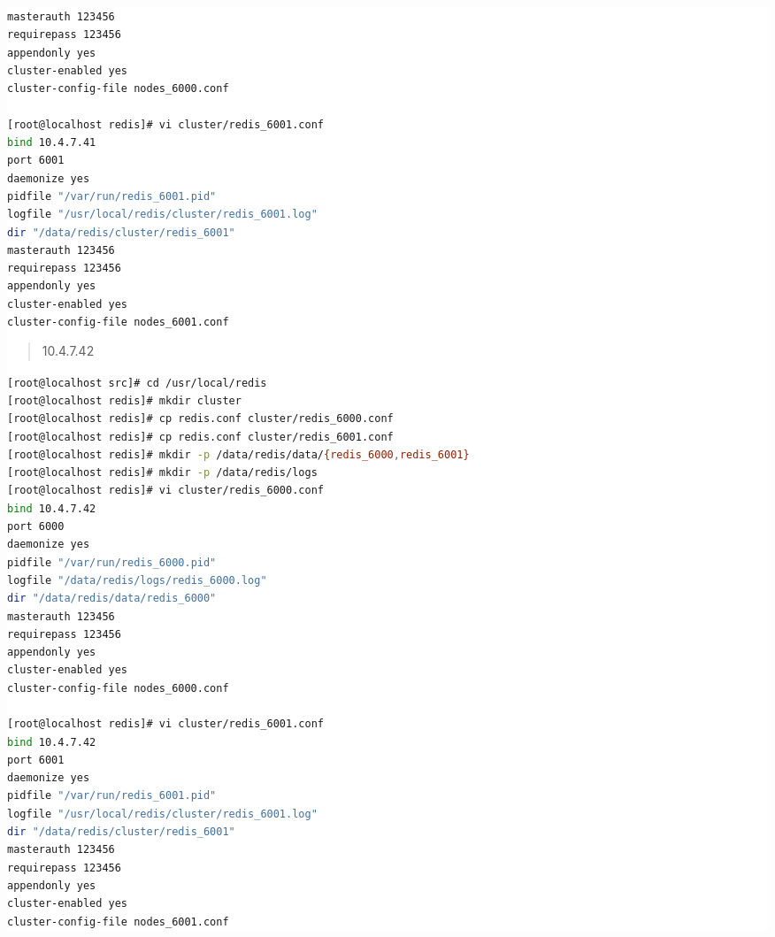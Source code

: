 ```sh
masterauth 123456
requirepass 123456
appendonly yes
cluster-enabled yes
cluster-config-file nodes_6000.conf

[root@localhost redis]# vi cluster/redis_6001.conf
bind 10.4.7.41
port 6001
daemonize yes
pidfile "/var/run/redis_6001.pid"
logfile "/usr/local/redis/cluster/redis_6001.log"
dir "/data/redis/cluster/redis_6001"
masterauth 123456
requirepass 123456
appendonly yes
cluster-enabled yes
cluster-config-file nodes_6001.conf
```



> 10.4.7.42

```sh
[root@localhost src]# cd /usr/local/redis
[root@localhost redis]# mkdir cluster
[root@localhost redis]# cp redis.conf cluster/redis_6000.conf
[root@localhost redis]# cp redis.conf cluster/redis_6001.conf
[root@localhost redis]# mkdir -p /data/redis/data/{redis_6000,redis_6001}
[root@localhost redis]# mkdir -p /data/redis/logs
[root@localhost redis]# vi cluster/redis_6000.conf
bind 10.4.7.42
port 6000
daemonize yes
pidfile "/var/run/redis_6000.pid"
logfile "/data/redis/logs/redis_6000.log"
dir "/data/redis/data/redis_6000"
masterauth 123456
requirepass 123456
appendonly yes
cluster-enabled yes
cluster-config-file nodes_6000.conf

[root@localhost redis]# vi cluster/redis_6001.conf
bind 10.4.7.42
port 6001
daemonize yes
pidfile "/var/run/redis_6001.pid"
logfile "/usr/local/redis/cluster/redis_6001.log"
dir "/data/redis/cluster/redis_6001"
masterauth 123456
requirepass 123456
appendonly yes
cluster-enabled yes
cluster-config-file nodes_6001.conf
```
